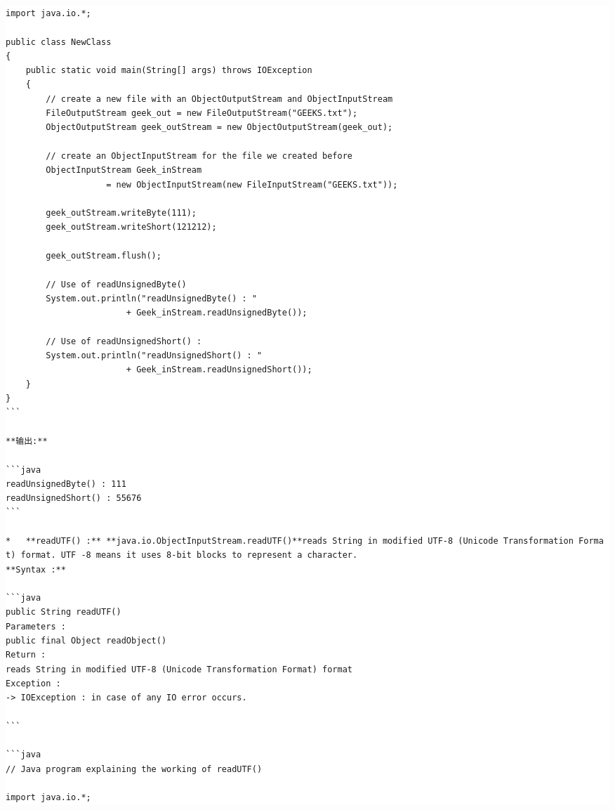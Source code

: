     import java.io.*;

    public class NewClass
    {
        public static void main(String[] args) throws IOException
        {
            // create a new file with an ObjectOutputStream and ObjectInputStream
            FileOutputStream geek_out = new FileOutputStream("GEEKS.txt");
            ObjectOutputStream geek_outStream = new ObjectOutputStream(geek_out);

            // create an ObjectInputStream for the file we created before
            ObjectInputStream Geek_inStream 
                        = new ObjectInputStream(new FileInputStream("GEEKS.txt"));

            geek_outStream.writeByte(111);
            geek_outStream.writeShort(121212);

            geek_outStream.flush();

            // Use of readUnsignedByte()
            System.out.println("readUnsignedByte() : " 
                            + Geek_inStream.readUnsignedByte());

            // Use of readUnsignedShort() :
            System.out.println("readUnsignedShort() : " 
                            + Geek_inStream.readUnsignedShort());
        }
    }
    ```

    **输出:**

    ```java
    readUnsignedByte() : 111
    readUnsignedShort() : 55676
    ```

    *   **readUTF() :** **java.io.ObjectInputStream.readUTF()**reads String in modified UTF-8 (Unicode Transformation Format) format. UTF -8 means it uses 8-bit blocks to represent a character.
    **Syntax :**

    ```java
    public String readUTF()
    Parameters : 
    public final Object readObject()
    Return : 
    reads String in modified UTF-8 (Unicode Transformation Format) format
    Exception :
    -> IOException : in case of any IO error occurs.

    ```

    ```java
    // Java program explaining the working of readUTF()

    import java.io.*;
